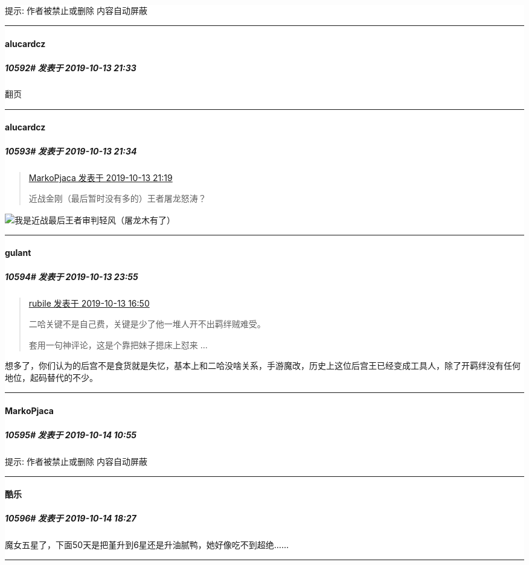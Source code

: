 提示: 作者被禁止或删除 内容自动屏蔽


*****

####  alucardcz  
##### 10592#       发表于 2019-10-13 21:33


翻页


*****

####  alucardcz  
##### 10593#       发表于 2019-10-13 21:34


<blockquote><a href="httphttps://bbs.saraba1st.com/2b/forum.php?mod=redirect&amp;goto=findpost&amp;pid=45204411&amp;ptid=1540825" target="_blank">MarkoPjaca 发表于 2019-10-13 21:19</a>

近战金刚（最后暂时没有多的）王者屠龙怒涛？</blockquote>
<img src="https://static.saraba1st.com/image/smiley/face2017/067.png" referrerpolicy="no-referrer">我是近战最后王者审判轻风（屠龙木有了）


*****

####  gulant  
##### 10594#       发表于 2019-10-13 23:55


<blockquote><a href="httphttps://bbs.saraba1st.com/2b/forum.php?mod=redirect&amp;goto=findpost&amp;pid=45202809&amp;ptid=1540825" target="_blank">rubile 发表于 2019-10-13 16:50</a>

二哈关键不是自己费，关键是少了他一堆人开不出羁绊贼难受。

套用一句神评论，这是个靠把妹子摁床上怼来 ...</blockquote>
想多了，你们认为的后宫不是食货就是失忆，基本上和二哈没啥关系，手游魔改，历史上这位后宫王已经变成工具人，除了开羁绊没有任何地位，起码替代的不少。


*****

####  MarkoPjaca  
##### 10595#       发表于 2019-10-14 10:55

提示: 作者被禁止或删除 内容自动屏蔽


*****

####  酷乐  
##### 10596#       发表于 2019-10-14 18:27


魔女五星了，下面50天是把堇升到6星还是升油腻鸭，她好像吃不到超绝……


*****
